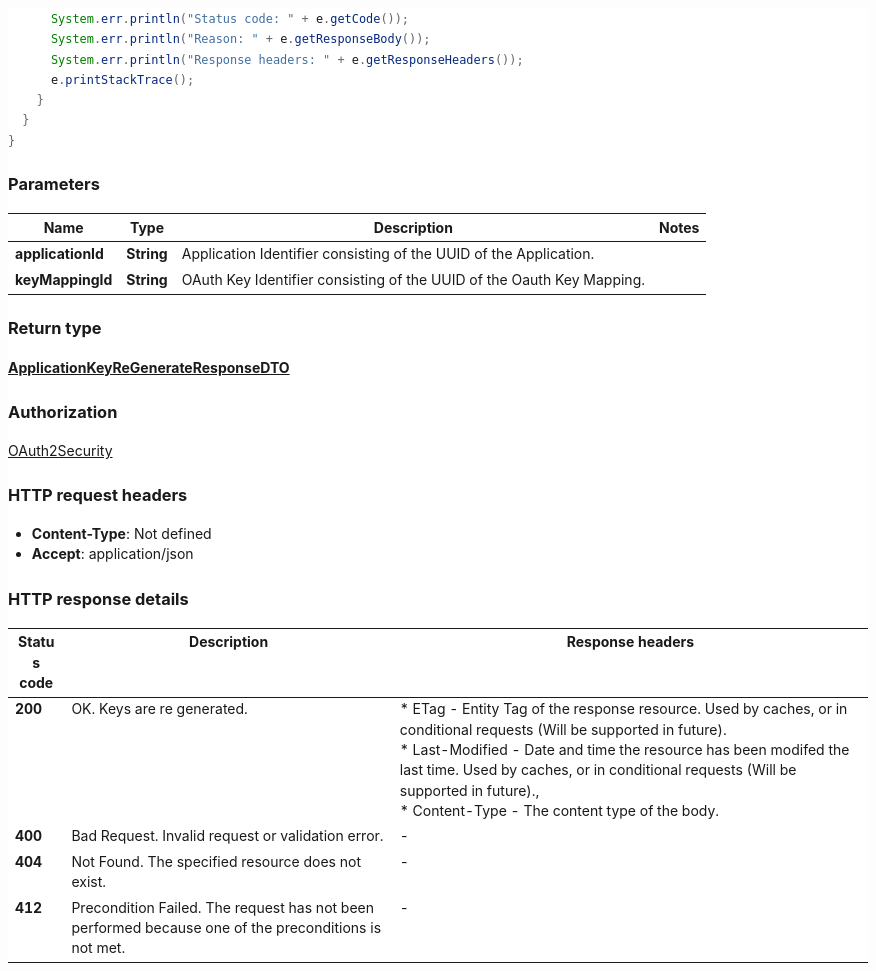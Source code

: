 ```java
      System.err.println("Status code: " + e.getCode());
      System.err.println("Reason: " + e.getResponseBody());
      System.err.println("Response headers: " + e.getResponseHeaders());
      e.printStackTrace();
    }
  }
}
```

### Parameters

Name | Type | Description  | Notes
------------- | ------------- | ------------- | -------------
 **applicationId** | **String**| Application Identifier consisting of the UUID of the Application.  |
 **keyMappingId** | **String**| OAuth Key Identifier consisting of the UUID of the Oauth Key Mapping.  |

### Return type

[**ApplicationKeyReGenerateResponseDTO**](ApplicationKeyReGenerateResponseDTO.md)

### Authorization

[OAuth2Security](../README.md#OAuth2Security)

### HTTP request headers

 - **Content-Type**: Not defined
 - **Accept**: application/json

### HTTP response details
| Status code | Description | Response headers |
|-------------|-------------|------------------|
**200** | OK. Keys are re generated.  |  * ETag - Entity Tag of the response resource. Used by caches, or in conditional requests (Will be supported in future).  <br>  * Last-Modified - Date and time the resource has been modifed the last time. Used by caches, or in conditional requests (Will be supported in future).‚  <br>  * Content-Type - The content type of the body.  <br>  |
**400** | Bad Request. Invalid request or validation error. |  -  |
**404** | Not Found. The specified resource does not exist. |  -  |
**412** | Precondition Failed. The request has not been performed because one of the preconditions is not met. |  -  |

